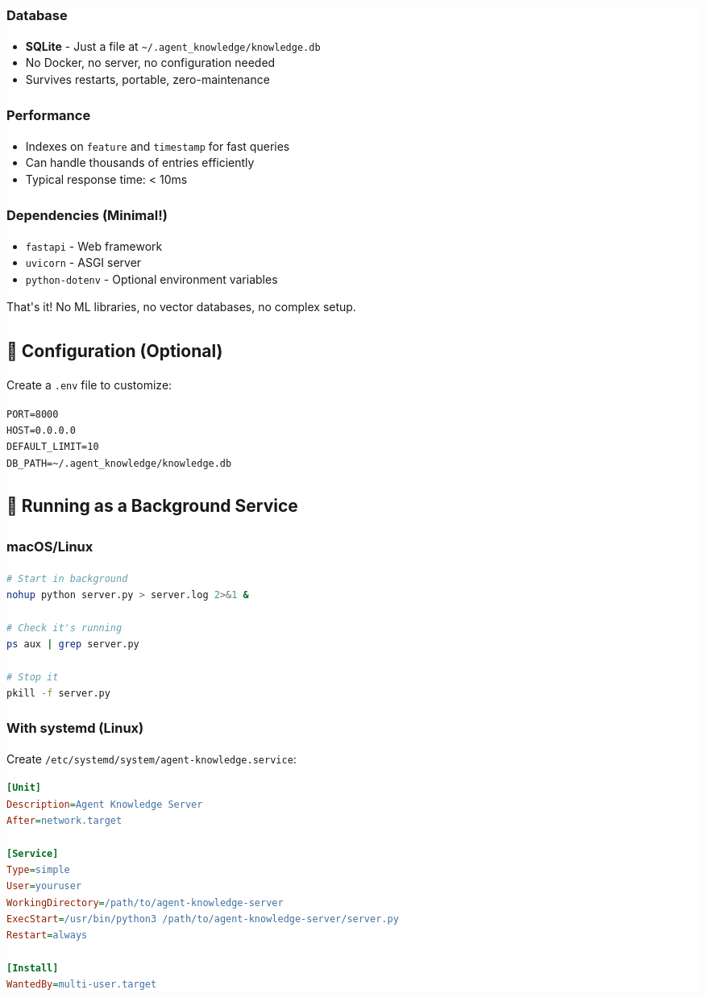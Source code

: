 ### Database
- **SQLite** - Just a file at `~/.agent_knowledge/knowledge.db`
- No Docker, no server, no configuration needed
- Survives restarts, portable, zero-maintenance

### Performance
- Indexes on `feature` and `timestamp` for fast queries
- Can handle thousands of entries efficiently
- Typical response time: < 10ms

### Dependencies (Minimal!)
- `fastapi` - Web framework
- `uvicorn` - ASGI server
- `python-dotenv` - Optional environment variables

That's it! No ML libraries, no vector databases, no complex setup.

## 🔧 Configuration (Optional)

Create a `.env` file to customize:
```env
PORT=8000
HOST=0.0.0.0
DEFAULT_LIMIT=10
DB_PATH=~/.agent_knowledge/knowledge.db
```

## 🚦 Running as a Background Service

### macOS/Linux
```bash
# Start in background
nohup python server.py > server.log 2>&1 &

# Check it's running
ps aux | grep server.py

# Stop it
pkill -f server.py
```

### With systemd (Linux)
Create `/etc/systemd/system/agent-knowledge.service`:
```ini
[Unit]
Description=Agent Knowledge Server
After=network.target

[Service]
Type=simple
User=youruser
WorkingDirectory=/path/to/agent-knowledge-server
ExecStart=/usr/bin/python3 /path/to/agent-knowledge-server/server.py
Restart=always

[Install]
WantedBy=multi-user.target
```
